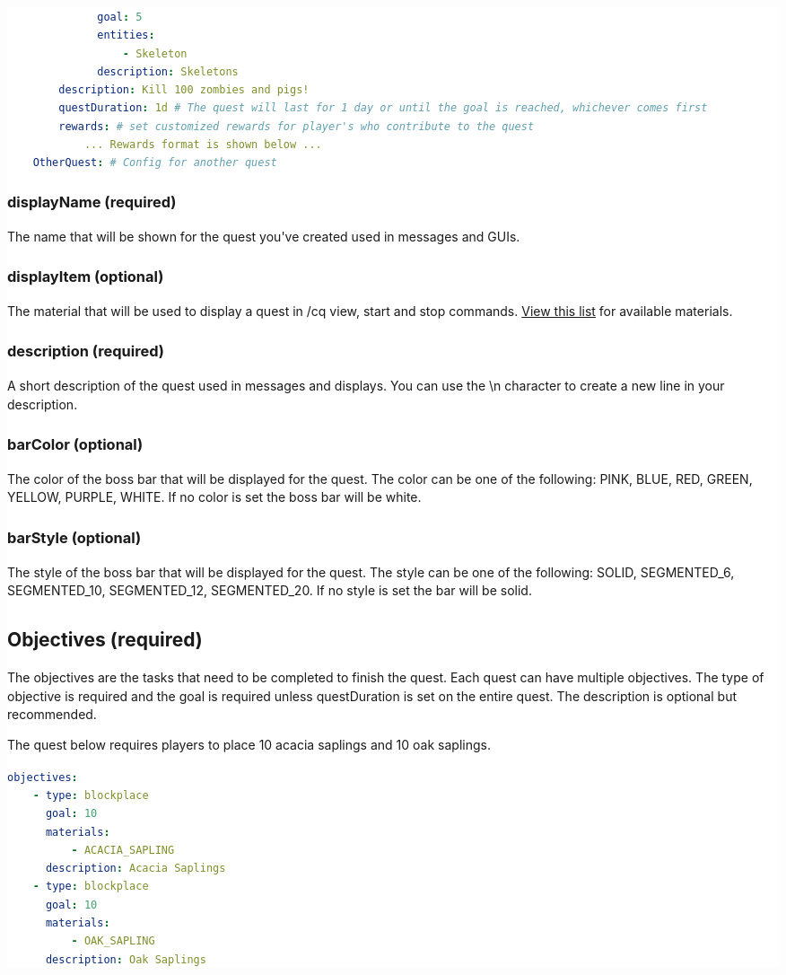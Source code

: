 ```yaml
              goal: 5
              entities:
                  - Skeleton
              description: Skeletons
        description: Kill 100 zombies and pigs!
        questDuration: 1d # The quest will last for 1 day or until the goal is reached, whichever comes first
        rewards: # set customized rewards for player's who contribute to the quest
            ... Rewards format is shown below ...
    OtherQuest: # Config for another quest
```

### displayName (required)

The name that will be shown for the quest you've created used in messages and GUIs.

### displayItem (optional)

The material that will be used to display a quest in /cq view, start and stop commands. [View this list](https://hub.spigotmc.org/javadocs/bukkit/org/bukkit/Material.html)
for available materials.

### description (required)

A short description of the quest used in messages and displays. You can use the \n character to create a new line in your description.

### barColor (optional)

The color of the boss bar that will be displayed for the quest. The color can be one of the following: PINK, BLUE, RED, GREEN, YELLOW, PURPLE, WHITE. If no color is set the boss bar will be white.

### barStyle (optional)

The style of the boss bar that will be displayed for the quest. The style can be one of the following: SOLID, SEGMENTED_6, SEGMENTED_10, SEGMENTED_12, SEGMENTED_20. If no style is set the bar will be solid.

## Objectives (required)

The objectives are the tasks that need to be completed to finish the quest. Each quest can have multiple objectives. The type of objective is required and the goal is required unless questDuration is set on the entire quest. The description is optional but recommended.

The quest below requires players to place 10 acacia saplings and 10 oak saplings.

```yaml
objectives:
    - type: blockplace
      goal: 10
      materials:
          - ACACIA_SAPLING
      description: Acacia Saplings
    - type: blockplace
      goal: 10
      materials:
          - OAK_SAPLING
      description: Oak Saplings
```
